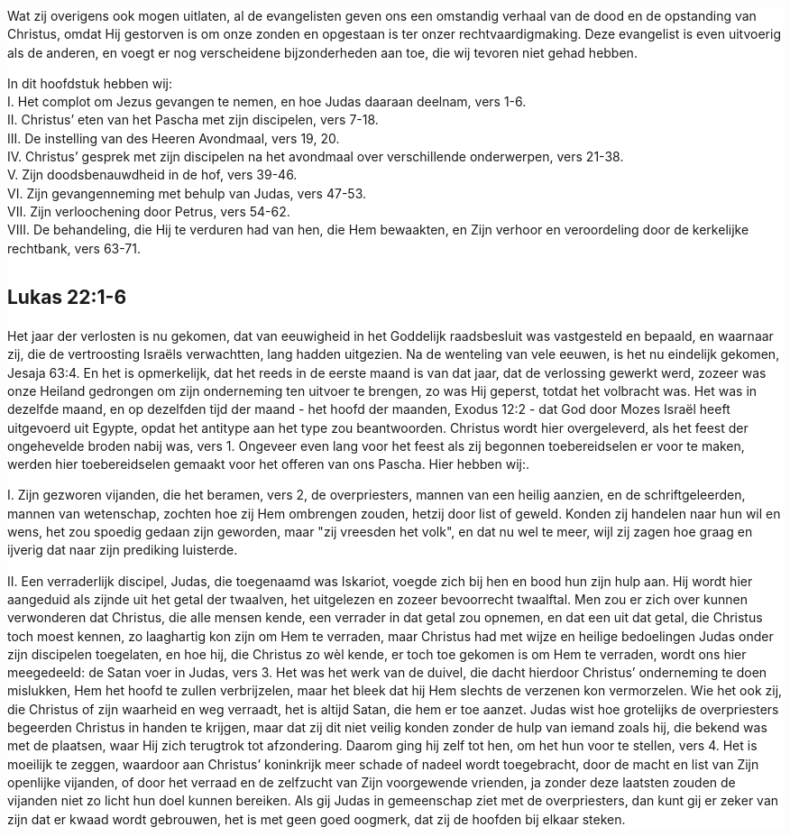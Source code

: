 Wat zij overigens ook mogen uitlaten, al de evangelisten geven ons een omstandig verhaal van de dood en de opstanding van Christus, omdat Hij gestorven is om onze zonden en opgestaan is ter onzer rechtvaardigmaking. Deze evangelist is even uitvoerig als de anderen, en voegt er nog verscheidene bijzonderheden aan toe, die wij tevoren niet gehad hebben. 

In dit hoofdstuk hebben wij:  
I. Het complot om Jezus gevangen te nemen, en hoe Judas daaraan deelnam, vers 1-6.  
II. Christus’ eten van het Pascha met zijn discipelen, vers 7-18.  
III. De instelling van des Heeren Avondmaal, vers 19, 20.  
IV. Christus’ gesprek met zijn discipelen na het avondmaal over verschillende onderwerpen, vers 21-38.  
V. Zijn doodsbenauwdheid in de hof, vers 39-46.  
VI. Zijn gevangenneming met behulp van Judas, vers 47-53.  
VII. Zijn verloochening door Petrus, vers 54-62.  
VIII. De behandeling, die Hij te verduren had van hen, die Hem bewaakten, en Zijn verhoor en veroordeling door de kerkelijke rechtbank, vers 63-71.  

## Lukas 22:1-6 
Het jaar der verlosten is nu gekomen, dat van eeuwigheid in het Goddelijk raadsbesluit was vastgesteld en bepaald, en waarnaar zij, die de vertroosting Israëls verwachtten, lang hadden uitgezien. Na de wenteling van vele eeuwen, is het nu eindelijk gekomen, Jesaja 63:4. En het is opmerkelijk, dat het reeds in de eerste maand is van dat jaar, dat de verlossing gewerkt werd, zozeer was onze Heiland gedrongen om zijn onderneming ten uitvoer te brengen, zo was Hij geperst, totdat het volbracht was. Het was in dezelfde maand, en op dezelfden tijd der maand - het hoofd der maanden, Exodus 12:2 - dat God door Mozes Israël heeft uitgevoerd uit Egypte, opdat het antitype aan het type zou beantwoorden. Christus wordt hier overgeleverd, als het feest der ongehevelde broden nabij was, vers 1. Ongeveer even lang voor het feest als zij begonnen toebereidselen er voor te maken, werden hier toebereidselen gemaakt voor het offeren van ons Pascha. 
Hier hebben wij:. 

I. Zijn gezworen vijanden, die het beramen, vers 2, de overpriesters, mannen van een heilig aanzien, en de schriftgeleerden, mannen van wetenschap, zochten hoe zij Hem ombrengen zouden, hetzij door list of geweld. Konden zij handelen naar hun wil en wens, het zou spoedig gedaan zijn geworden, maar "zij vreesden het volk", en dat nu wel te meer, wijl zij zagen hoe graag en ijverig dat naar zijn prediking luisterde. 

II. Een verraderlijk discipel, Judas, die toegenaamd was Iskariot, voegde zich bij hen en bood hun zijn hulp aan. Hij wordt hier aangeduid als zijnde uit het getal der twaalven, het uitgelezen en zozeer bevoorrecht twaalftal. Men zou er zich over kunnen verwonderen dat Christus, die alle mensen kende, een verrader in dat getal zou opnemen, en dat een uit dat getal, die Christus toch moest kennen, zo laaghartig kon zijn om Hem te verraden, maar Christus had met wijze en heilige bedoelingen Judas onder zijn discipelen toegelaten, en hoe hij, die Christus zo wèl kende, er toch toe gekomen is om Hem te verraden, wordt ons hier meegedeeld: de Satan voer in Judas, vers 3. Het was het werk van de duivel, die dacht hierdoor Christus’ onderneming te doen mislukken, Hem het hoofd te zullen verbrijzelen, maar het bleek dat hij Hem slechts de verzenen kon vermorzelen. Wie het ook zij, die Christus of zijn waarheid en weg verraadt, het is altijd Satan, die hem er toe aanzet. Judas wist hoe grotelijks de overpriesters begeerden Christus in handen te krijgen, maar dat zij dit niet veilig konden zonder de hulp van iemand zoals hij, die bekend was met de plaatsen, waar Hij zich terugtrok tot afzondering. Daarom ging hij zelf tot hen, om het hun voor te stellen, vers 4. Het is moeilijk te zeggen, waardoor aan Christus’ koninkrijk meer schade of nadeel wordt toegebracht, door de macht en list van Zijn openlijke vijanden, of door het verraad en de zelfzucht van Zijn voorgewende vrienden, ja zonder deze laatsten zouden de vijanden niet zo licht hun doel kunnen bereiken. Als gij Judas in gemeenschap ziet met de overpriesters, dan kunt gij er zeker van zijn dat er kwaad wordt gebrouwen, het is met geen goed oogmerk, dat zij de hoofden bij elkaar steken. 
